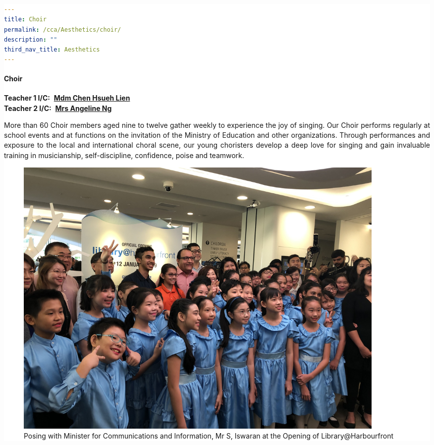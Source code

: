 ```yaml
---
title: Choir
permalink: /cca/Aesthetics/choir/
description: ""
third_nav_title: Aesthetics
---
```

#### Choir

**Teacher 1 I/C:** &nbsp;**[Mdm Chen Hsueh Lien](mailto:chen_hsueh_lien@schools.gov.sg)**<br>
**Teacher 2 I/C:** &nbsp;**[Mrs Angeline Ng](mailto:angeline_ong_ling_ling@schools.gov.sg)**

<p align="justify">More than 60 Choir members aged nine to twelve gather weekly to experience the joy of singing. Our Choir performs regularly at school events and at functions on the invitation of the Ministry of Education and other organizations. Through performances and exposure to the local and international choral scene, our young choristers develop a deep love for singing and gain invaluable training in musicianship, self-discipline, confidence, poise and teamwork.</p>

<figure>
<img src="/images/harbourfront.jpeg" style="width:90%">
<figcaption>  Posing with Minister for Communications and Information, Mr S, Iswaran at the Opening of Library@Harbourfront
 </figcaption>
</figure>
